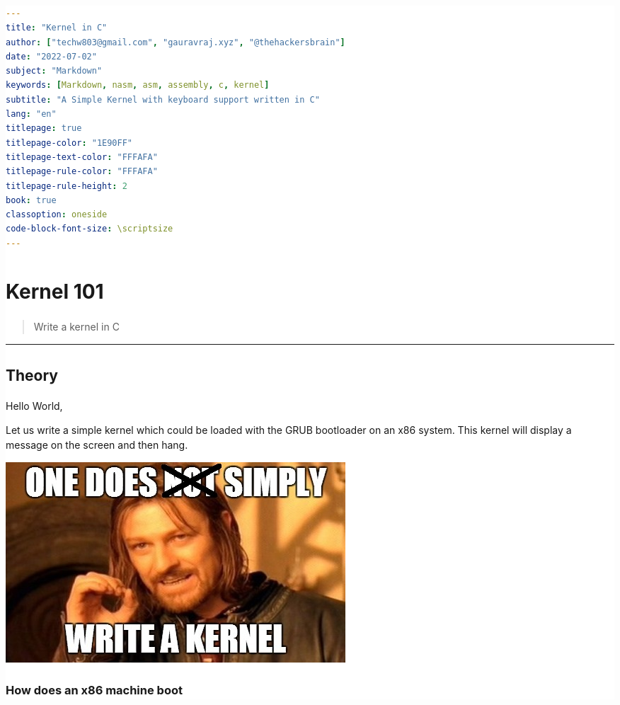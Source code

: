 ```yaml
---
title: "Kernel in C"
author: ["techw803@gmail.com", "gauravraj.xyz", "@thehackersbrain"]
date: "2022-07-02"
subject: "Markdown"
keywords: [Markdown, nasm, asm, assembly, c, kernel]
subtitle: "A Simple Kernel with keyboard support written in C"
lang: "en"
titlepage: true
titlepage-color: "1E90FF"
titlepage-text-color: "FFFAFA"
titlepage-rule-color: "FFFAFA"
titlepage-rule-height: 2
book: true
classoption: oneside
code-block-font-size: \scriptsize
---
```


# Kernel 101
> Write a kernel in C

------

## Theory

Hello World,

Let us write a simple kernel which could be loaded with the GRUB bootloader on an x86 system. This kernel will display a message on the screen and then hang.

![](./attachments/one-does-not-kernel.jpg)


### How does an x86 machine boot
